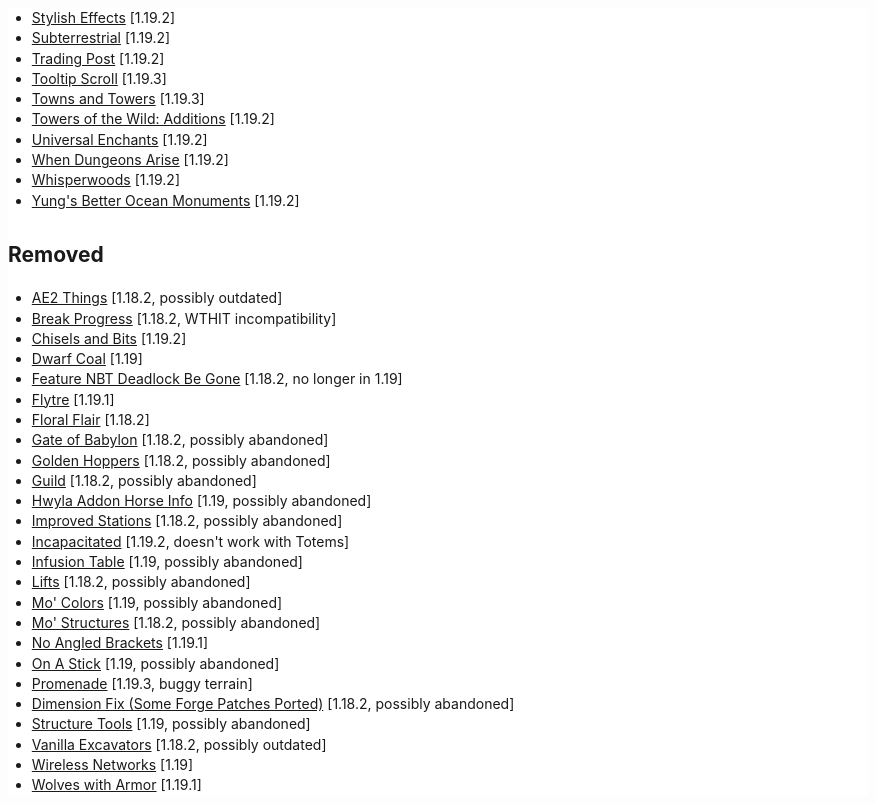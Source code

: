 - [Stylish Effects](https://www.curseforge.com/minecraft/mc-mods/stylish-effects) [1.19.2]
- [Subterrestrial](https://www.curseforge.com/minecraft/mc-mods/subterrestrial) [1.19.2]
- [Trading Post](https://www.curseforge.com/minecraft/mc-mods/trading-post) [1.19.2]
- [Tooltip Scroll](https://www.curseforge.com/minecraft/mc-mods/tooltip-scroll-fabric) [1.19.3]
- [Towns and Towers](https://www.curseforge.com/minecraft/mc-mods/towns-and-towers) [1.19.3]
- [Towers of the Wild: Additions](https://www.curseforge.com/minecraft/mc-mods/towers-of-the-wild-additions) [1.19.2]
- [Universal Enchants](https://www.curseforge.com/minecraft/mc-mods/universal-enchants-forge) [1.19.2]
- [When Dungeons Arise](https://www.curseforge.com/minecraft/mc-mods/when-dungeons-arise-fabric) [1.19.2]
- [Whisperwoods](https://www.curseforge.com/minecraft/mc-mods/whisperwoods) [1.19.2]
- [Yung's Better Ocean Monuments](https://www.curseforge.com/minecraft/mc-mods/yungs-better-ocean-monuments-fabric) [1.19.2]

## Removed

- [AE2 Things](https://www.curseforge.com/minecraft/mc-mods/ae2things/files) [1.18.2, possibly outdated]
- [Break Progress](https://www.curseforge.com/minecraft/mc-mods/break-progress/files) [1.18.2, WTHIT incompatibility]
- [Chisels and Bits](https://www.curseforge.com/minecraft/mc-mods/chisels-bits-for-fabric) [1.19.2]
- [Dwarf Coal](https://www.curseforge.com/minecraft/mc-mods/dwarf-coal-fabric) [1.19]
- [Feature NBT Deadlock Be Gone](https://www.curseforge.com/minecraft/mc-mods/feature-nbt-deadlock-be-gone) [1.18.2, no longer in 1.19]
- [Flytre](https://www.curseforge.com/minecraft/mc-mods/lib) [1.19.1]
- [Floral Flair](https://www.curseforge.com/minecraft/mc-mods/floral-flair-fabric) [1.18.2]
- [Gate of Babylon](https://www.curseforge.com/minecraft/mc-mods/gate-of-babylon) [1.18.2, possibly abandoned]
- [Golden Hoppers](https://www.curseforge.com/minecraft/mc-mods/golden-hoppers) [1.18.2, possibly abandoned]
- [Guild](https://www.curseforge.com/minecraft/mc-mods/guild) [1.18.2, possibly abandoned]
- [Hwyla Addon Horse Info](https://www.curseforge.com/minecraft/mc-mods/hwyla-addon-horse-info) [1.19, possibly abandoned]
- [Improved Stations](https://www.curseforge.com/minecraft/mc-mods/improved-stations) [1.18.2, possibly abandoned]
- [Incapacitated](https://www.curseforge.com/minecraft/mc-mods/incapacitated) [1.19.2, doesn't work with Totems]
- [Infusion Table](https://www.curseforge.com/minecraft/mc-mods/infusion-table) [1.19, possibly abandoned]
- [Lifts](https://www.curseforge.com/minecraft/mc-mods/lifts) [1.18.2, possibly abandoned]
- [Mo' Colors](https://www.curseforge.com/minecraft/mc-mods/mo-colors) [1.19, possibly abandoned]
- [Mo' Structures](https://www.curseforge.com/minecraft/mc-mods/mo-structures) [1.18.2, possibly abandoned]
- [No Angled Brackets](https://www.curseforge.com/minecraft/mc-mods/no-angled-brackets) [1.19.1]
- [On A Stick](https://www.curseforge.com/minecraft/mc-mods/onastick) [1.19, possibly abandoned]
- [Promenade](https://www.curseforge.com/minecraft/mc-mods/promenade) [1.19.3, buggy terrain]
- [Dimension Fix (Some Forge Patches Ported)](https://www.curseforge.com/minecraft/mc-mods/dimension-fix-some-forge-patches-ported) [1.18.2, possibly abandoned]
- [Structure Tools](https://www.curseforge.com/minecraft/mc-mods/structure-tools) [1.19, possibly abandoned]
- [Vanilla Excavators](https://www.curseforge.com/minecraft/mc-mods/vanilla-excavators) [1.18.2, possibly outdated]
- [Wireless Networks](https://www.curseforge.com/minecraft/mc-mods/wireless-networks) [1.19]
- [Wolves with Armor](https://www.curseforge.com/minecraft/mc-mods/wolves-with-armor) [1.19.1]
